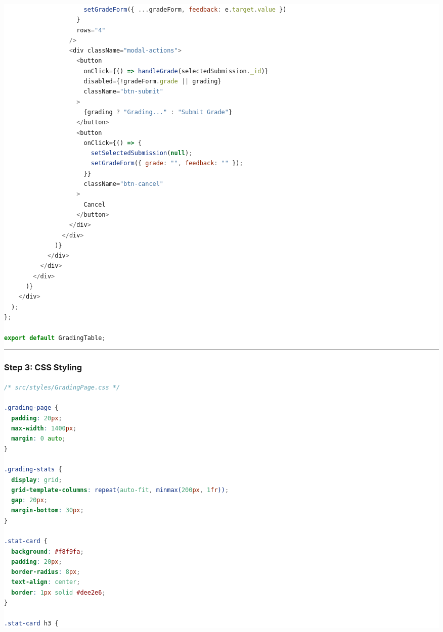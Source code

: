 ```javascript
                      setGradeForm({ ...gradeForm, feedback: e.target.value })
                    }
                    rows="4"
                  />
                  <div className="modal-actions">
                    <button
                      onClick={() => handleGrade(selectedSubmission._id)}
                      disabled={!gradeForm.grade || grading}
                      className="btn-submit"
                    >
                      {grading ? "Grading..." : "Submit Grade"}
                    </button>
                    <button
                      onClick={() => {
                        setSelectedSubmission(null);
                        setGradeForm({ grade: "", feedback: "" });
                      }}
                      className="btn-cancel"
                    >
                      Cancel
                    </button>
                  </div>
                </div>
              )}
            </div>
          </div>
        </div>
      )}
    </div>
  );
};

export default GradingTable;
```

---

### Step 3: CSS Styling

```css
/* src/styles/GradingPage.css */

.grading-page {
  padding: 20px;
  max-width: 1400px;
  margin: 0 auto;
}

.grading-stats {
  display: grid;
  grid-template-columns: repeat(auto-fit, minmax(200px, 1fr));
  gap: 20px;
  margin-bottom: 30px;
}

.stat-card {
  background: #f8f9fa;
  padding: 20px;
  border-radius: 8px;
  text-align: center;
  border: 1px solid #dee2e6;
}

.stat-card h3 {
```